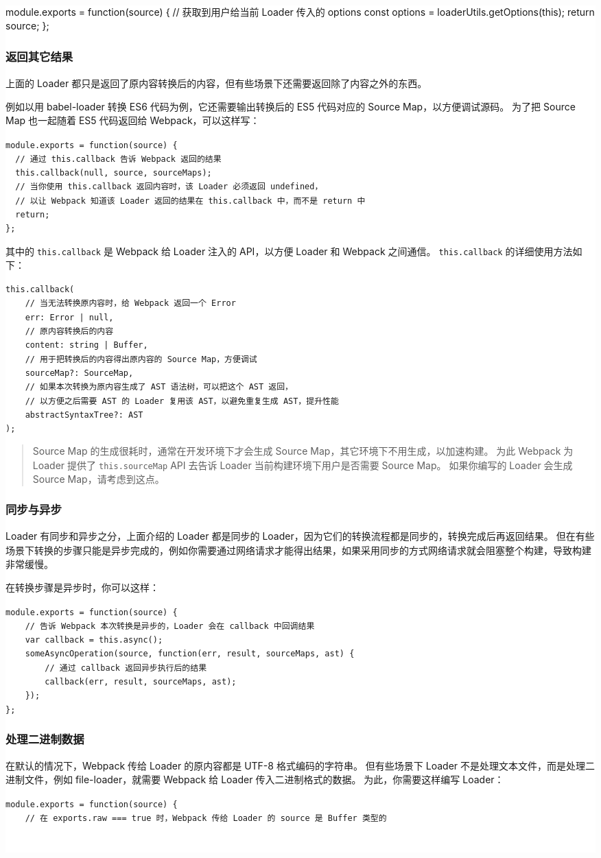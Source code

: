 <span class="hljs-built_in">module</span>.exports = <span class="hljs-function"><span class="hljs-keyword">function</span>(<span class="hljs-params">source</span>) </span>{
  <span class="hljs-comment">// 获取到用户给当前 Loader 传入的 options</span>
  <span class="hljs-keyword">const</span> options = loaderUtils.getOptions(<span class="hljs-keyword">this</span>);
  <span class="hljs-keyword">return</span> source;
};
</code></pre>
<h3 id="返回其它结果">返回其它结果</h3>
<p>上面的 Loader 都只是返回了原内容转换后的内容，但有些场景下还需要返回除了内容之外的东西。</p>
<p>例如以用 babel-loader 转换 ES6 代码为例，它还需要输出转换后的 ES5 代码对应的 Source Map，以方便调试源码。
为了把 Source Map 也一起随着 ES5 代码返回给 Webpack，可以这样写：</p>
<pre><code class="lang-js"><span class="hljs-built_in">module</span>.exports = <span class="hljs-function"><span class="hljs-keyword">function</span>(<span class="hljs-params">source</span>) </span>{
  <span class="hljs-comment">// 通过 this.callback 告诉 Webpack 返回的结果</span>
  <span class="hljs-keyword">this</span>.callback(<span class="hljs-literal">null</span>, source, sourceMaps);
  <span class="hljs-comment">// 当你使用 this.callback 返回内容时，该 Loader 必须返回 undefined，</span>
  <span class="hljs-comment">// 以让 Webpack 知道该 Loader 返回的结果在 this.callback 中，而不是 return 中 </span>
  <span class="hljs-keyword">return</span>;
};
</code></pre>
<p>其中的 <code>this.callback</code> 是 Webpack 给 Loader 注入的 API，以方便 Loader 和 Webpack 之间通信。
<code>this.callback</code> 的详细使用方法如下：</p>
<pre><code class="lang-js"><span class="hljs-keyword">this</span>.callback(
    <span class="hljs-comment">// 当无法转换原内容时，给 Webpack 返回一个 Error</span>
    err: <span class="hljs-built_in">Error</span> | <span class="hljs-literal">null</span>,
    <span class="hljs-comment">// 原内容转换后的内容</span>
    content: string | Buffer,
    <span class="hljs-comment">// 用于把转换后的内容得出原内容的 Source Map，方便调试</span>
    sourceMap?: SourceMap,
    <span class="hljs-comment">// 如果本次转换为原内容生成了 AST 语法树，可以把这个 AST 返回，</span>
    <span class="hljs-comment">// 以方便之后需要 AST 的 Loader 复用该 AST，以避免重复生成 AST，提升性能</span>
    abstractSyntaxTree?: AST
);
</code></pre>
<blockquote>
<p>Source Map 的生成很耗时，通常在开发环境下才会生成 Source Map，其它环境下不用生成，以加速构建。
为此 Webpack 为 Loader 提供了 <code>this.sourceMap</code> API 去告诉 Loader 当前构建环境下用户是否需要 Source Map。
如果你编写的 Loader 会生成 Source Map，请考虑到这点。</p>
</blockquote>
<h3 id="同步与异步">同步与异步</h3>
<p>Loader 有同步和异步之分，上面介绍的 Loader 都是同步的 Loader，因为它们的转换流程都是同步的，转换完成后再返回结果。
但在有些场景下转换的步骤只能是异步完成的，例如你需要通过网络请求才能得出结果，如果采用同步的方式网络请求就会阻塞整个构建，导致构建非常缓慢。</p>
<p>在转换步骤是异步时，你可以这样：</p>
<pre><code class="lang-js"><span class="hljs-built_in">module</span>.exports = <span class="hljs-function"><span class="hljs-keyword">function</span>(<span class="hljs-params">source</span>) </span>{
    <span class="hljs-comment">// 告诉 Webpack 本次转换是异步的，Loader 会在 callback 中回调结果</span>
    <span class="hljs-keyword">var</span> callback = <span class="hljs-keyword">this</span>.async();
    someAsyncOperation(source, <span class="hljs-function"><span class="hljs-keyword">function</span>(<span class="hljs-params">err, result, sourceMaps, ast</span>) </span>{
        <span class="hljs-comment">// 通过 callback 返回异步执行后的结果</span>
        callback(err, result, sourceMaps, ast);
    });
};
</code></pre>
<h3 id="处理二进制数据">处理二进制数据</h3>
<p>在默认的情况下，Webpack 传给 Loader 的原内容都是 UTF-8 格式编码的字符串。
但有些场景下 Loader 不是处理文本文件，而是处理二进制文件，例如 file-loader，就需要 Webpack 给 Loader 传入二进制格式的数据。
为此，你需要这样编写 Loader：</p>
<pre><code class="lang-js"><span class="hljs-built_in">module</span>.exports = <span class="hljs-function"><span class="hljs-keyword">function</span>(<span class="hljs-params">source</span>) </span>{
    <span class="hljs-comment">// 在 exports.raw === true 时，Webpack 传给 Loader 的 source 是 Buffer 类型的</span>